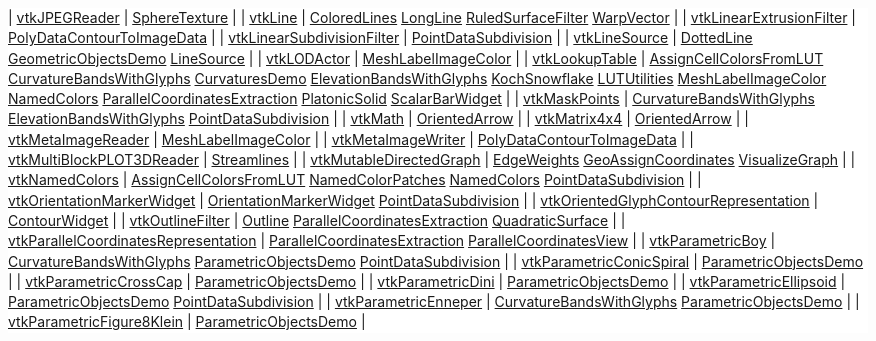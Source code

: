 | [vtkJPEGReader](http://www.vtk.org/doc/nightly/html/classvtkJPEGReader) | [SphereTexture](Python/Visualization/SphereTexture)  |
| [vtkLine](http://www.vtk.org/doc/nightly/html/classvtkLine) | [ColoredLines](Python/GeometricObjects/ColoredLines) [LongLine](Python/GeometricObjects/LongLine) [RuledSurfaceFilter](Python/PolyData/RuledSurfaceFilter) [WarpVector](Python/PolyData/WarpVector)  |
| [vtkLinearExtrusionFilter](http://www.vtk.org/doc/nightly/html/classvtkLinearExtrusionFilter) | [PolyDataContourToImageData](Python/PolyData/PolyDataContourToImageData)  |
| [vtkLinearSubdivisionFilter](http://www.vtk.org/doc/nightly/html/classvtkLinearSubdivisionFilter) | [PointDataSubdivision](Python/Visualization/PointDataSubdivision)  |
| [vtkLineSource](http://www.vtk.org/doc/nightly/html/classvtkLineSource) | [DottedLine](Python/DottedLine) [GeometricObjectsDemo](Python/GeometricObjects/GeometricObjectsDemo) [LineSource](Python/GeometricObjects/LineSource)  |
| [vtkLODActor](http://www.vtk.org/doc/nightly/html/classvtkLODActor) | [MeshLabelImageColor](Python/MeshLabelImageColor)  |
| [vtkLookupTable](http://www.vtk.org/doc/nightly/html/classvtkLookupTable) | [AssignCellColorsFromLUT](Python/Visualization/AssignCellColorsFromLUT) [CurvatureBandsWithGlyphs](Python/Visualization/CurvatureBandsWithGlyphs) [CurvaturesDemo](Python/CurvaturesDemo) [ElevationBandsWithGlyphs](Python/Visualization/ElevationBandsWithGlyphs) [KochSnowflake](Python/Visualization/KochSnowflake) [LUTUtilities](Python/Utilities/LUTUtilities) [MeshLabelImageColor](Python/MeshLabelImageColor) [NamedColors](Python/Visualization/NamedColors) [ParallelCoordinatesExtraction](Python/Infovis/ParallelCoordinatesExtraction) [PlatonicSolid](Python/GeometricObjects/PlatonicSolid) [ScalarBarWidget](Python/Widgets/ScalarBarWidget)  |
| [vtkMaskPoints](http://www.vtk.org/doc/nightly/html/classvtkMaskPoints) | [CurvatureBandsWithGlyphs](Python/Visualization/CurvatureBandsWithGlyphs) [ElevationBandsWithGlyphs](Python/Visualization/ElevationBandsWithGlyphs) [PointDataSubdivision](Python/Visualization/PointDataSubdivision)  |
| [vtkMath](http://www.vtk.org/doc/nightly/html/classvtkMath) | [OrientedArrow](Python/GeometricObjects/OrientedArrow)  |
| [vtkMatrix4x4](http://www.vtk.org/doc/nightly/html/classvtkMatrix4x4) | [OrientedArrow](Python/GeometricObjects/OrientedArrow)  |
| [vtkMetaImageReader](http://www.vtk.org/doc/nightly/html/classvtkMetaImageReader) | [MeshLabelImageColor](Python/MeshLabelImageColor)  |
| [vtkMetaImageWriter](http://www.vtk.org/doc/nightly/html/classvtkMetaImageWriter) | [PolyDataContourToImageData](Python/PolyData/PolyDataContourToImageData)  |
| [vtkMultiBlockPLOT3DReader](http://www.vtk.org/doc/nightly/html/classvtkMultiBlockPLOT3DReader) | [Streamlines](Python/Visualization/Streamlines)  |
| [vtkMutableDirectedGraph](http://www.vtk.org/doc/nightly/html/classvtkMutableDirectedGraph) | [EdgeWeights](Python/Graphs/EdgeWeights) [GeoAssignCoordinates](Python/Geovis/GeoAssignCoordinates) [VisualizeGraph](Python/Graphs/VisualizeGraph)  |
| [vtkNamedColors](http://www.vtk.org/doc/nightly/html/classvtkNamedColors) | [AssignCellColorsFromLUT](Python/Visualization/AssignCellColorsFromLUT) [NamedColorPatches](Python/Visualization/NamedColorPatches) [NamedColors](Python/Visualization/NamedColors) [PointDataSubdivision](Python/Visualization/PointDataSubdivision)  |
| [vtkOrientationMarkerWidget](http://www.vtk.org/doc/nightly/html/classvtkOrientationMarkerWidget) | [OrientationMarkerWidget](Python/Widgets/OrientationMarkerWidget) [PointDataSubdivision](Python/Visualization/PointDataSubdivision)  |
| [vtkOrientedGlyphContourRepresentation](http://www.vtk.org/doc/nightly/html/classvtkOrientedGlyphContourRepresentation) | [ContourWidget](Python/Widgets/ContourWidget)  |
| [vtkOutlineFilter](http://www.vtk.org/doc/nightly/html/classvtkOutlineFilter) | [Outline](Python/Outline) [ParallelCoordinatesExtraction](Python/Infovis/ParallelCoordinatesExtraction) [QuadraticSurface](Python/Visualization/QuadraticSurface)  |
| [vtkParallelCoordinatesRepresentation](http://www.vtk.org/doc/nightly/html/classvtkParallelCoordinatesRepresentation) | [ParallelCoordinatesExtraction](Python/Infovis/ParallelCoordinatesExtraction) [ParallelCoordinatesView](Python/Infovis/ParallelCoordinatesView)  |
| [vtkParametricBoy](http://www.vtk.org/doc/nightly/html/classvtkParametricBoy) | [CurvatureBandsWithGlyphs](Python/Visualization/CurvatureBandsWithGlyphs) [ParametricObjectsDemo](Python/GeometricObjects/ParametricObjectsDemo) [PointDataSubdivision](Python/Visualization/PointDataSubdivision)  |
| [vtkParametricConicSpiral](http://www.vtk.org/doc/nightly/html/classvtkParametricConicSpiral) | [ParametricObjectsDemo](Python/GeometricObjects/ParametricObjectsDemo)  |
| [vtkParametricCrossCap](http://www.vtk.org/doc/nightly/html/classvtkParametricCrossCap) | [ParametricObjectsDemo](Python/GeometricObjects/ParametricObjectsDemo)  |
| [vtkParametricDini](http://www.vtk.org/doc/nightly/html/classvtkParametricDini) | [ParametricObjectsDemo](Python/GeometricObjects/ParametricObjectsDemo)  |
| [vtkParametricEllipsoid](http://www.vtk.org/doc/nightly/html/classvtkParametricEllipsoid) | [ParametricObjectsDemo](Python/GeometricObjects/ParametricObjectsDemo) [PointDataSubdivision](Python/Visualization/PointDataSubdivision)  |
| [vtkParametricEnneper](http://www.vtk.org/doc/nightly/html/classvtkParametricEnneper) | [CurvatureBandsWithGlyphs](Python/Visualization/CurvatureBandsWithGlyphs) [ParametricObjectsDemo](Python/GeometricObjects/ParametricObjectsDemo)  |
| [vtkParametricFigure8Klein](http://www.vtk.org/doc/nightly/html/classvtkParametricFigure8Klein) | [ParametricObjectsDemo](Python/GeometricObjects/ParametricObjectsDemo)  |